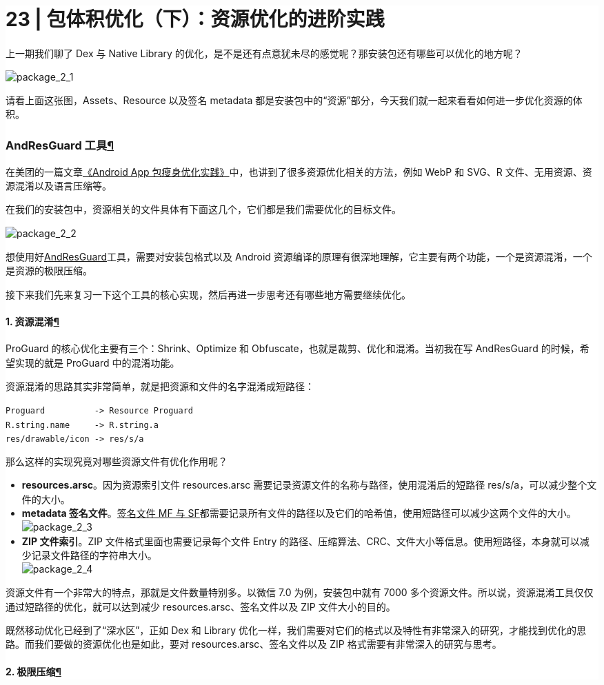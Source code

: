 # 23 | 包体积优化（下）：资源优化的进阶实践

上一期我们聊了 Dex 与 Native Library 的优化，是不是还有点意犹未尽的感觉呢？那安装包还有哪些可以优化的地方呢？

![package\_2\_1](https://blog.yorek.xyz/assets/images/android/master/package\_2\_1.png)

请看上面这张图，Assets、Resource 以及签名 metadata 都是安装包中的“资源”部分，今天我们就一起来看看如何进一步优化资源的体积。

### AndResGuard 工具[¶](https://blog.yorek.xyz/android/paid/master/package\_2/#andresguard) <a href="#andresguard" id="andresguard"></a>

在美团的一篇文章[《Android App 包瘦身优化实践》](https://tech.meituan.com/2017/04/07/android-shrink-overall-solution.html)中，也讲到了很多资源优化相关的方法，例如 WebP 和 SVG、R 文件、无用资源、资源混淆以及语言压缩等。

在我们的安装包中，资源相关的文件具体有下面这几个，它们都是我们需要优化的目标文件。

![package\_2\_2](https://blog.yorek.xyz/assets/images/android/master/package\_2\_2.png)

想使用好[AndResGuard](https://github.com/shwenzhang/AndResGuard)工具，需要对安装包格式以及 Android 资源编译的原理有很深地理解，它主要有两个功能，一个是资源混淆，一个是资源的极限压缩。

接下来我们先来复习一下这个工具的核心实现，然后再进一步思考还有哪些地方需要继续优化。

#### 1. 资源混淆[¶](https://blog.yorek.xyz/android/paid/master/package\_2/#1) <a href="#1" id="1"></a>

ProGuard 的核心优化主要有三个：Shrink、Optimize 和 Obfuscate，也就是裁剪、优化和混淆。当初我在写 AndResGuard 的时候，希望实现的就是 ProGuard 中的混淆功能。

资源混淆的思路其实非常简单，就是把资源和文件的名字混淆成短路径：

```
Proguard          -> Resource Proguard
R.string.name     -> R.string.a   
res/drawable/icon -> res/s/a
```

那么这样的实现究竟对哪些资源文件有优化作用呢？

* **resources.arsc**。因为资源索引文件 resources.arsc 需要记录资源文件的名称与路径，使用混淆后的短路径 res/s/a，可以减少整个文件的大小。
* **metadata 签名文件**。[签名文件 MF 与 SF](https://cloud.tencent.com/developer/article/1354380)都需要记录所有文件的路径以及它们的哈希值，使用短路径可以减少这两个文件的大小。\
  ![package\_2\_3](https://blog.yorek.xyz/assets/images/android/master/package\_2\_3.png)
* **ZIP 文件索引**。ZIP 文件格式里面也需要记录每个文件 Entry 的路径、压缩算法、CRC、文件大小等信息。使用短路径，本身就可以减少记录文件路径的字符串大小。\
  ![package\_2\_4](https://blog.yorek.xyz/assets/images/android/master/package\_2\_4.png)

资源文件有一个非常大的特点，那就是文件数量特别多。以微信 7.0 为例，安装包中就有 7000 多个资源文件。所以说，资源混淆工具仅仅通过短路径的优化，就可以达到减少 resources.arsc、签名文件以及 ZIP 文件大小的目的。

既然移动优化已经到了“深水区”，正如 Dex 和 Library 优化一样，我们需要对它们的格式以及特性有非常深入的研究，才能找到优化的思路。而我们要做的资源优化也是如此，要对 resources.arsc、签名文件以及 ZIP 格式需要有非常深入的研究与思考。

#### 2. 极限压缩[¶](https://blog.yorek.xyz/android/paid/master/package\_2/#2) <a href="#2" id="2"></a>
